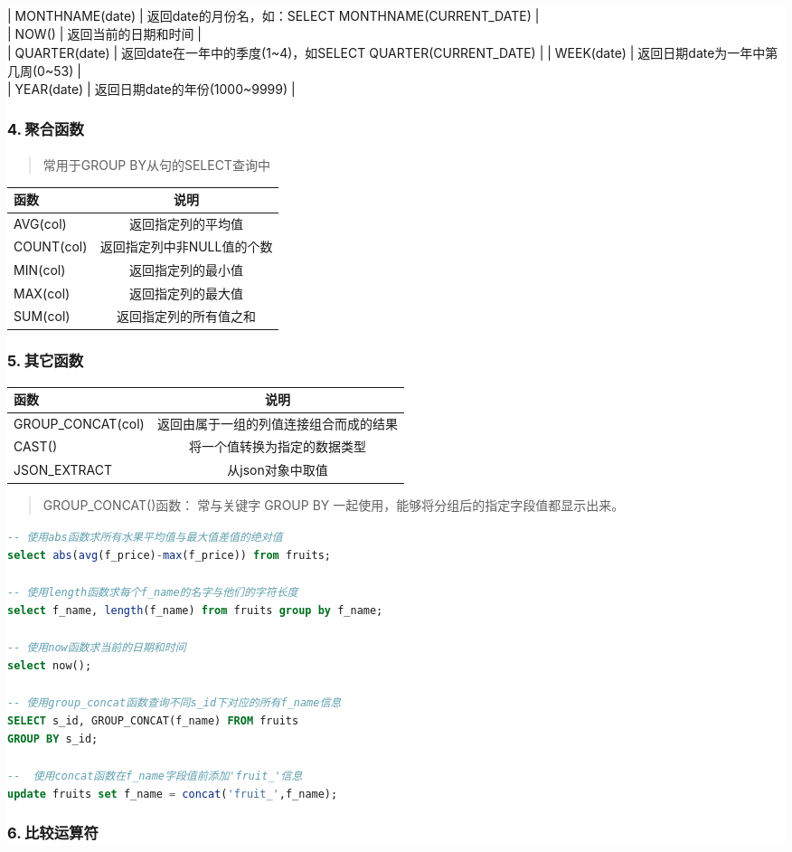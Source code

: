 | MONTHNAME(date) | 返回date的月份名，如：SELECT MONTHNAME(CURRENT_DATE) |    
| NOW() | 返回当前的日期和时间 |    
| QUARTER(date) | 返回date在一年中的季度(1~4)，如SELECT QUARTER(CURRENT_DATE) |
| WEEK(date) | 返回日期date为一年中第几周(0~53) |  
| YEAR(date) | 返回日期date的年份(1000~9999) |  

### 4. 聚合函数
> 常用于GROUP BY从句的SELECT查询中

| 函数 | 	说明 | 
| :---         |     :---:      |
| AVG(col) | 返回指定列的平均值 |
| COUNT(col) | 返回指定列中非NULL值的个数 |
| MIN(col) | 返回指定列的最小值 |
| MAX(col) | 返回指定列的最大值 |    
| SUM(col) | 返回指定列的所有值之和 |

### 5. 其它函数
| 函数 | 	说明 | 
| :---         |     :---:      |
| GROUP_CONCAT(col) | 返回由属于一组的列值连接组合而成的结果 |
| CAST() | 将一个值转换为指定的数据类型 |
| JSON_EXTRACT | 从json对象中取值 |
> GROUP_CONCAT()函数： 常与关键字 GROUP BY 一起使用，能够将分组后的指定字段值都显示出来。

```sql
-- 使用abs函数求所有水果平均值与最大值差值的绝对值
select abs(avg(f_price)-max(f_price)) from fruits;

-- 使用length函数求每个f_name的名字与他们的字符长度
select f_name, length(f_name) from fruits group by f_name;

-- 使用now函数求当前的日期和时间
select now();

-- 使用group_concat函数查询不同s_id下对应的所有f_name信息
SELECT s_id, GROUP_CONCAT(f_name) FROM fruits
GROUP BY s_id;

--  使用concat函数在f_name字段值前添加'fruit_'信息
update fruits set f_name = concat('fruit_',f_name);
```
### 6. 比较运算符
